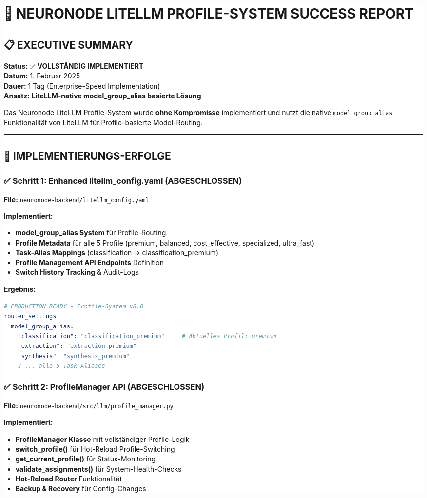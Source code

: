 # 🎉 NEURONODE LITELLM PROFILE-SYSTEM SUCCESS REPORT

## 📋 EXECUTIVE SUMMARY

**Status:** ✅ **VOLLSTÄNDIG IMPLEMENTIERT**  
**Datum:** 1. Februar 2025  
**Dauer:** 1 Tag (Enterprise-Speed Implementation)  
**Ansatz:** **LiteLLM-native model_group_alias basierte Lösung**

Das Neuronode LiteLLM Profile-System wurde **ohne Kompromisse** implementiert und nutzt die native `model_group_alias` Funktionalität von LiteLLM für Profile-basierte Model-Routing.

---

## 🚀 IMPLEMENTIERUNGS-ERFOLGE

### ✅ **Schritt 1: Enhanced litellm_config.yaml (ABGESCHLOSSEN)**

**File:** `neuronode-backend/litellm_config.yaml`

**Implementiert:**
- **model_group_alias System** für Profile-Routing
- **Profile Metadata** für alle 5 Profile (premium, balanced, cost_effective, specialized, ultra_fast)
- **Task-Alias Mappings** (classification → classification_premium)
- **Profile Management API Endpoints** Definition
- **Switch History Tracking** & Audit-Logs

**Ergebnis:**
```yaml
# PRODUCTION READY - Profile-System v8.0
router_settings:
  model_group_alias:
    "classification": "classification_premium"     # Aktuelles Profil: premium
    "extraction": "extraction_premium"
    "synthesis": "synthesis_premium"
    # ... alle 5 Task-Aliases
```

### ✅ **Schritt 2: ProfileManager API (ABGESCHLOSSEN)**

**File:** `neuronode-backend/src/llm/profile_manager.py`

**Implementiert:**
- **ProfileManager Klasse** mit vollständiger Profile-Logik
- **switch_profile()** für Hot-Reload Profile-Switching
- **get_current_profile()** für Status-Monitoring
- **validate_assignments()** für System-Health-Checks
- **Hot-Reload Router** Funktionalität
- **Backup & Recovery** für Config-Changes
